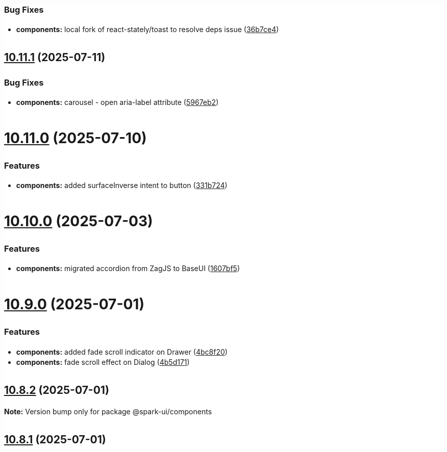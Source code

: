 ### Bug Fixes

- **components:** local fork of react-stately/toast to resolve deps issue ([36b7ce4](https://github.com/leboncoin/spark-web/commit/36b7ce4acd31a7b9909a25df29d0e05675c49516))

## [10.11.1](https://github.com/leboncoin/spark-web/compare/v10.11.0...v10.11.1) (2025-07-11)

### Bug Fixes

- **components:** carousel - open aria-label attribute ([5967eb2](https://github.com/leboncoin/spark-web/commit/5967eb23e1f80cf0428191295943cd73766858aa))

# [10.11.0](https://github.com/leboncoin/spark-web/compare/v10.10.0...v10.11.0) (2025-07-10)

### Features

- **components:** added surfaceInverse intent to button ([331b724](https://github.com/leboncoin/spark-web/commit/331b724dfafc33bcfdaee178b3bff07de48462b4))

# [10.10.0](https://github.com/leboncoin/spark-web/compare/v10.9.0...v10.10.0) (2025-07-03)

### Features

- **components:** migrated accordion from ZagJS to BaseUI ([1607bf5](https://github.com/leboncoin/spark-web/commit/1607bf512a22e9bf482ede8c6bfb56e0cee8926e))

# [10.9.0](https://github.com/leboncoin/spark-web/compare/v10.8.2...v10.9.0) (2025-07-01)

### Features

- **components:** added fade scroll indicator on Drawer ([4bc8f20](https://github.com/leboncoin/spark-web/commit/4bc8f2008a4daa12c13060b91929b5dc73eaaf2c))
- **components:** fade scroll effect on Dialog ([4b5d171](https://github.com/leboncoin/spark-web/commit/4b5d171a20e6433a61bbd6ccf7b680aa1e74c0ed))

## [10.8.2](https://github.com/leboncoin/spark-web/compare/v10.8.1...v10.8.2) (2025-07-01)

**Note:** Version bump only for package @spark-ui/components

## [10.8.1](https://github.com/leboncoin/spark-web/compare/v10.8.0...v10.8.1) (2025-07-01)
